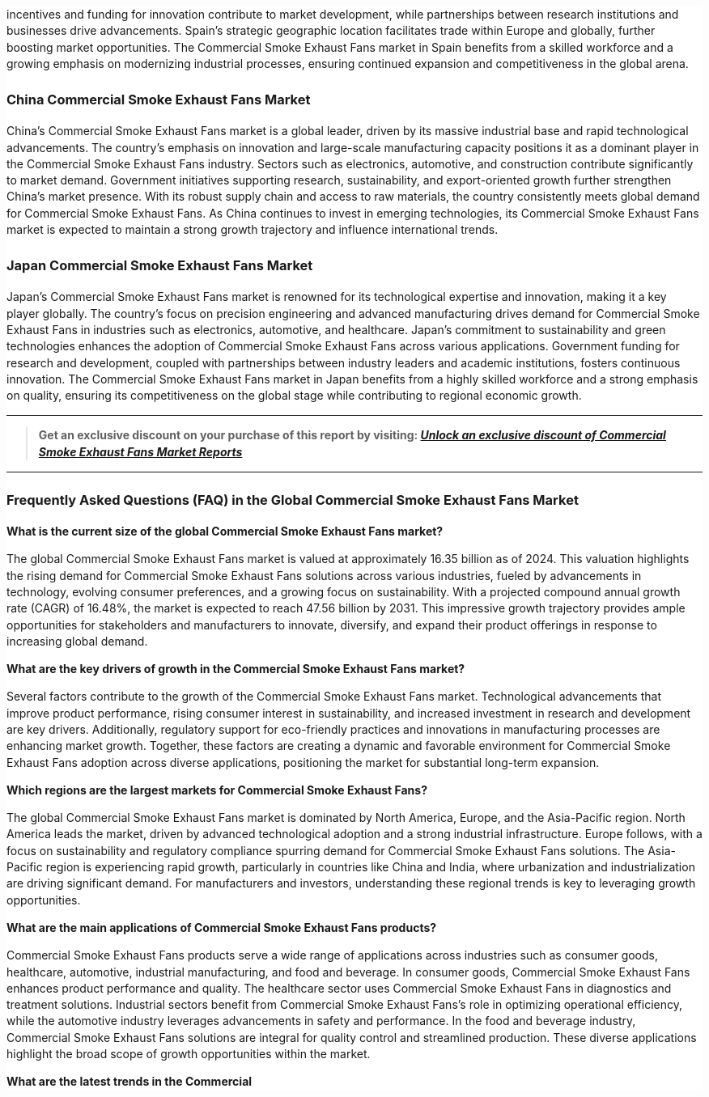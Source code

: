 incentives and funding for innovation contribute to market development, while partnerships between research institutions and businesses drive advancements. Spain&rsquo;s strategic geographic location facilitates trade within Europe and globally, further boosting market opportunities. The Commercial Smoke Exhaust Fans market in Spain benefits from a skilled workforce and a growing emphasis on modernizing industrial processes, ensuring continued expansion and competitiveness in the global arena.</p><h3>China Commercial Smoke Exhaust Fans Market</h3><p>China&rsquo;s Commercial Smoke Exhaust Fans market is a global leader, driven by its massive industrial base and rapid technological advancements. The country&rsquo;s emphasis on innovation and large-scale manufacturing capacity positions it as a dominant player in the Commercial Smoke Exhaust Fans industry. Sectors such as electronics, automotive, and construction contribute significantly to market demand. Government initiatives supporting research, sustainability, and export-oriented growth further strengthen China&rsquo;s market presence. With its robust supply chain and access to raw materials, the country consistently meets global demand for Commercial Smoke Exhaust Fans. As China continues to invest in emerging technologies, its Commercial Smoke Exhaust Fans market is expected to maintain a strong growth trajectory and influence international trends.</p><h3>Japan Commercial Smoke Exhaust Fans Market</h3><p>Japan&rsquo;s Commercial Smoke Exhaust Fans market is renowned for its technological expertise and innovation, making it a key player globally. The country&rsquo;s focus on precision engineering and advanced manufacturing drives demand for Commercial Smoke Exhaust Fans in industries such as electronics, automotive, and healthcare. Japan&rsquo;s commitment to sustainability and green technologies enhances the adoption of Commercial Smoke Exhaust Fans across various applications. Government funding for research and development, coupled with partnerships between industry leaders and academic institutions, fosters continuous innovation. The Commercial Smoke Exhaust Fans market in Japan benefits from a highly skilled workforce and a strong emphasis on quality, ensuring its competitiveness on the global stage while contributing to regional economic growth.</p><hr /><blockquote><p><strong>Get an exclusive discount on your purchase of this report by visiting: <em><a href="://marketresearchpulse.com/ask-for-discount/119804?utm_source=Github&amp;utm_medium=091">Unlock an exclusive discount of Commercial Smoke Exhaust Fans Market Reports</a></em>&nbsp;</strong></p></blockquote><hr /><h3>Frequently Asked Questions (FAQ) in the Global Commercial Smoke Exhaust Fans Market</h3><p><strong>What is the current size of the global Commercial Smoke Exhaust Fans market?</strong></p><p>The global Commercial Smoke Exhaust Fans market is valued at approximately 16.35 billion as of 2024. This valuation highlights the rising demand for Commercial Smoke Exhaust Fans solutions across various industries, fueled by advancements in technology, evolving consumer preferences, and a growing focus on sustainability. With a projected compound annual growth rate (CAGR) of 16.48%, the market is expected to reach 47.56 billion by 2031. This impressive growth trajectory provides ample opportunities for stakeholders and manufacturers to innovate, diversify, and expand their product offerings in response to increasing global demand.</p><p><strong>What are the key drivers of growth in the Commercial Smoke Exhaust Fans market?</strong></p><p>Several factors contribute to the growth of the Commercial Smoke Exhaust Fans market. Technological advancements that improve product performance, rising consumer interest in sustainability, and increased investment in research and development are key drivers. Additionally, regulatory support for eco-friendly practices and innovations in manufacturing processes are enhancing market growth. Together, these factors are creating a dynamic and favorable environment for Commercial Smoke Exhaust Fans adoption across diverse applications, positioning the market for substantial long-term expansion.</p><p><strong>Which regions are the largest markets for Commercial Smoke Exhaust Fans?</strong></p><p>The global Commercial Smoke Exhaust Fans market is dominated by North America, Europe, and the Asia-Pacific region. North America leads the market, driven by advanced technological adoption and a strong industrial infrastructure. Europe follows, with a focus on sustainability and regulatory compliance spurring demand for Commercial Smoke Exhaust Fans solutions. The Asia-Pacific region is experiencing rapid growth, particularly in countries like China and India, where urbanization and industrialization are driving significant demand. For manufacturers and investors, understanding these regional trends is key to leveraging growth opportunities.</p><p><strong>What are the main applications of Commercial Smoke Exhaust Fans products?</strong></p><p>Commercial Smoke Exhaust Fans products serve a wide range of applications across industries such as consumer goods, healthcare, automotive, industrial manufacturing, and food and beverage. In consumer goods, Commercial Smoke Exhaust Fans enhances product performance and quality. The healthcare sector uses Commercial Smoke Exhaust Fans in diagnostics and treatment solutions. Industrial sectors benefit from Commercial Smoke Exhaust Fans&rsquo;s role in optimizing operational efficiency, while the automotive industry leverages advancements in safety and performance. In the food and beverage industry, Commercial Smoke Exhaust Fans solutions are integral for quality control and streamlined production. These diverse applications highlight the broad scope of growth opportunities within the market.</p><p><strong>What are the latest trends in the Commercial
